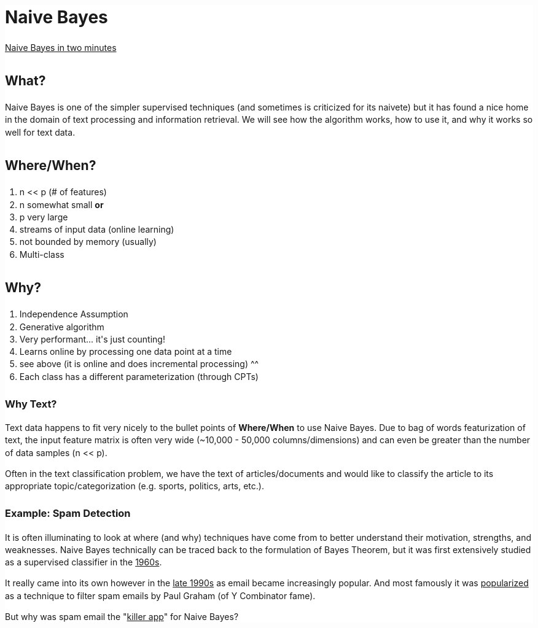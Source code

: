 Naive Bayes
=============

[Naive Bayes in two minutes](https://www.youtube.com/watch?v=evtCdmjcZ4I)

## What?

Naive Bayes is one of the simpler supervised techniques (and sometimes is criticized for its naivete) but it has found a nice home in the domain of text processing and information retrieval.  We will see how the algorithm works, how to use it, and why it works so well for text data.

## Where/When?

1. n << p (# of features)
2. n somewhat small __or__
3. p very large
4. streams of input data (online learning)
5. not bounded by memory (usually)
6. Multi-class

## Why?

1. Independence Assumption
2. Generative algorithm
3. Very performant... it's just counting!
4. Learns online by processing one data point at a time
5. see above (it is online and does incremental processing) ^^
6. Each class has a different parameterization (through CPTs)

### Why Text?

Text data happens to fit very nicely to the bullet points of __Where/When__ to use Naive Bayes.  Due to bag of words featurization of text, the input feature matrix is often very wide (~10,000 - 50,000 columns/dimensions) and can even be greater than the number of data samples (n << p).

Often in the text classification problem, we have the text of articles/documents and would like to classify the article to its appropriate topic/categorization (e.g. sports, politics, arts, etc.).

### Example: Spam Detection

It is often illuminating to look at where (and why) techniques have come from to better understand their motivation, strengths, and weaknesses.  Naive Bayes technically can be traced back to the formulation of Bayes Theorem, but it was first extensively studied as a supervised classifier in the [1960s]().

It really came into its own however in the [late 1990s](http://en.wikipedia.org/wiki/Naive_Bayes_spam_filtering#History) as email became increasingly popular.  And most famously it was [popularized](http://www.paulgraham.com/spam.html) as a technique to filter spam emails by Paul Graham (of Y Combinator fame).

But why was spam email the "[killer app](http://en.wikipedia.org/wiki/Killer_application)" for Naive Bayes?
